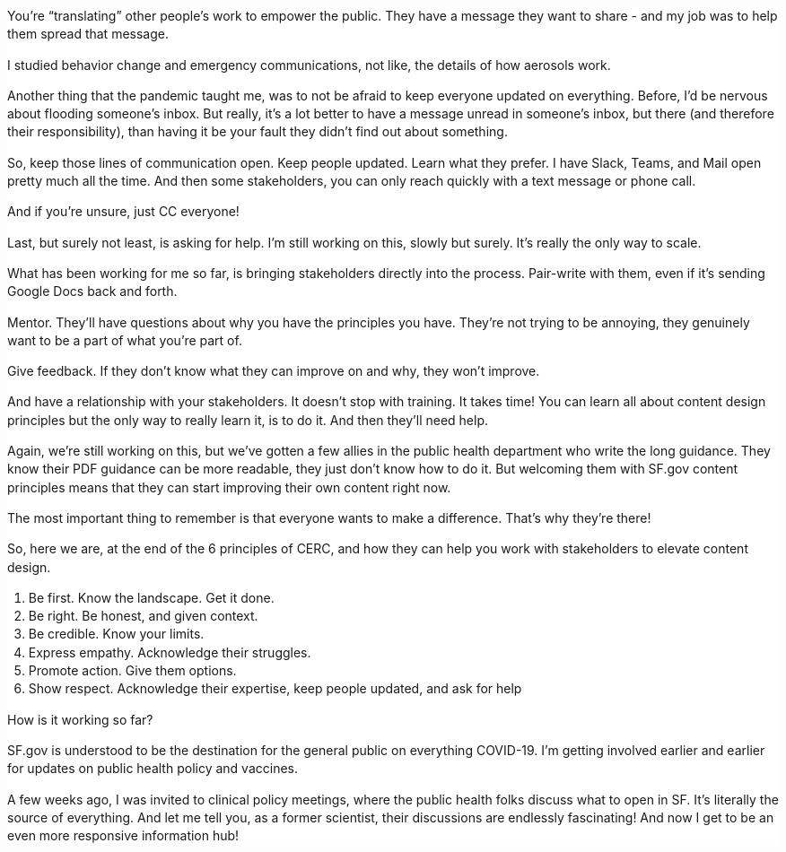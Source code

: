 You’re “translating” other people’s work to empower the public. They have a message they want to share - and my job was to help them spread that message.

I studied behavior change and emergency communications, not like, the details of how aerosols work.

Another thing that the pandemic taught me, was to not be afraid to keep everyone updated on everything. Before, I’d be nervous about flooding someone’s inbox. But really, it’s a lot better to have a message unread in someone’s inbox, but there (and therefore their responsibility), than having it be your fault they didn’t find out about something.

So, keep those lines of communication open. Keep people updated. Learn what they prefer. I have Slack, Teams, and Mail open pretty much all the time. And then some stakeholders, you can only reach quickly with a text message or phone call.

And if you’re unsure, just CC everyone!

Last, but surely not least, is asking for help. I’m still working on this, slowly but surely. It’s really the only way to scale. 

What has been working for me so far, is bringing stakeholders directly into the process. Pair-write with them, even if it’s sending Google Docs back and forth. 

Mentor. They’ll have questions about why you have the principles you have. They’re not trying to be annoying, they genuinely want to be a part of what you’re part of. 

Give feedback. If they don’t know what they can improve on and why, they won’t improve. 

And have a relationship with your stakeholders. It doesn’t stop with training. It takes time! You can learn all about content design principles but the only way to really learn it, is to do it. And then they’ll need help. 

Again, we’re still working on this, but we’ve gotten a few allies in the public health department who write the long guidance. They know their PDF guidance can be more readable, they just don’t know how to do it. But welcoming them with SF.gov content principles means that they can start improving their own content right now.

The most important thing to remember is that everyone wants to make a difference. That’s why they’re there! 

So, here we are, at the end of the 6 principles of CERC, and how they can help you work with stakeholders to elevate content design.

1. Be first. Know the landscape. Get it done.
2. Be right. Be honest, and given context.
3. Be credible. Know your limits.
4. Express empathy. Acknowledge their struggles.
5. Promote action. Give them options.
6. Show respect. Acknowledge their expertise, keep people updated, and ask for help

How is it working so far?

SF.gov is understood to be the destination for the general public on everything COVID-19. I’m getting involved earlier and earlier for updates on public health policy and vaccines.

A few weeks ago, I was invited to clinical policy meetings, where the public health folks discuss what to open in SF. It’s literally the source of everything. And let me tell you, as a former scientist, their discussions are endlessly fascinating! And now I get to be an even more responsive information hub!
